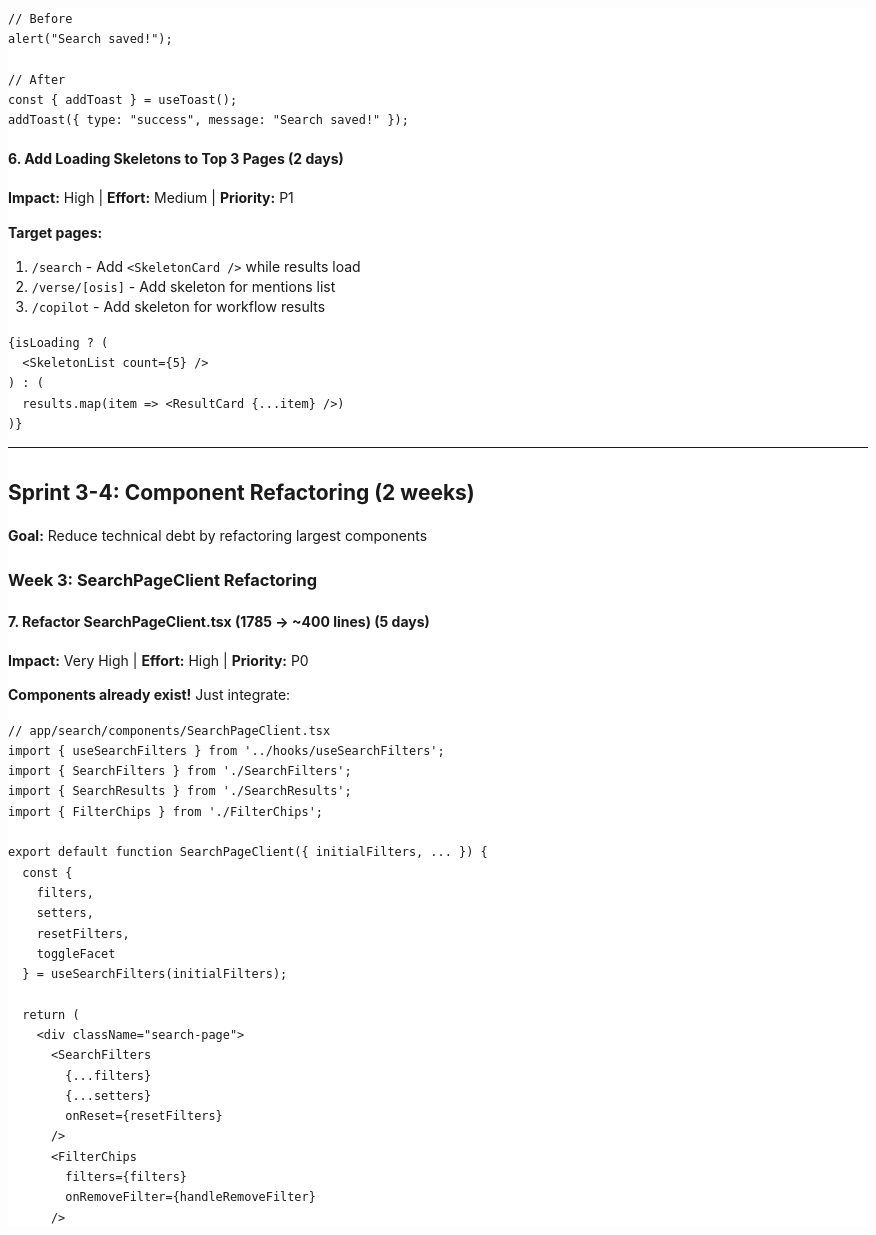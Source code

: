 ```tsx
// Before
alert("Search saved!");

// After
const { addToast } = useToast();
addToast({ type: "success", message: "Search saved!" });
```

#### 6. Add Loading Skeletons to Top 3 Pages (2 days)

**Impact:** High | **Effort:** Medium | **Priority:** P1

**Target pages:**

1. `/search` - Add `<SkeletonCard />` while results load
2. `/verse/[osis]` - Add skeleton for mentions list
3. `/copilot` - Add skeleton for workflow results

```tsx
{isLoading ? (
  <SkeletonList count={5} />
) : (
  results.map(item => <ResultCard {...item} />)
)}
```

---

## Sprint 3-4: Component Refactoring (2 weeks)

**Goal:** Reduce technical debt by refactoring largest components

### Week 3: SearchPageClient Refactoring

#### 7. Refactor SearchPageClient.tsx (1785 → ~400 lines) (5 days)

**Impact:** Very High | **Effort:** High | **Priority:** P0

**Components already exist!** Just integrate:

```tsx
// app/search/components/SearchPageClient.tsx
import { useSearchFilters } from '../hooks/useSearchFilters';
import { SearchFilters } from './SearchFilters';
import { SearchResults } from './SearchResults';
import { FilterChips } from './FilterChips';

export default function SearchPageClient({ initialFilters, ... }) {
  const {
    filters,
    setters,
    resetFilters,
    toggleFacet
  } = useSearchFilters(initialFilters);

  return (
    <div className="search-page">
      <SearchFilters
        {...filters}
        {...setters}
        onReset={resetFilters}
      />
      <FilterChips 
        filters={filters}
        onRemoveFilter={handleRemoveFilter}
      />
```